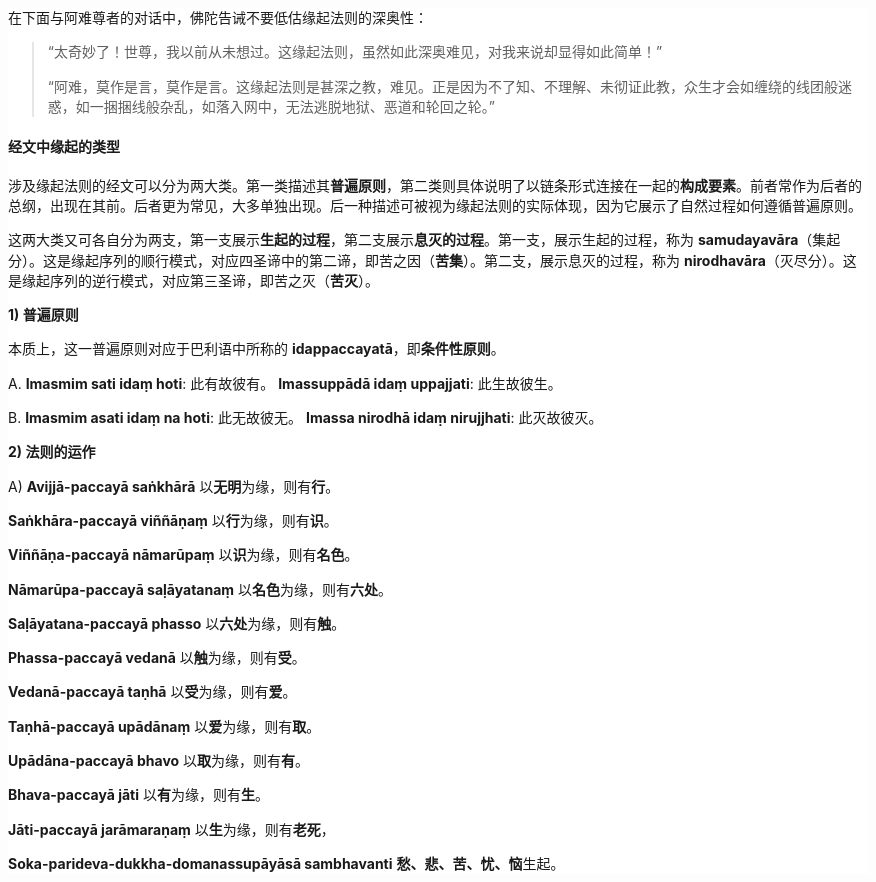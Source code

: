 在下面与阿难尊者的对话中，佛陀告诫不要低估缘起法则的深奥性：

> “太奇妙了！世尊，我以前从未想过。这缘起法则，虽然如此深奥难见，对我来说却显得如此简单！”
>
> “阿难，莫作是言，莫作是言。这缘起法则是甚深之教，难见。正是因为不了知、不理解、未彻证此教，众生才会如缠绕的线团般迷惑，如一捆捆线般杂乱，如落入网中，无法逃脱地狱、恶道和轮回之轮。”

#### 经文中缘起的类型

涉及缘起法则的经文可以分为两大类。第一类描述其**普遍原则**，第二类则具体说明了以链条形式连接在一起的**构成要素**。前者常作为后者的总纲，出现在其前。后者更为常见，大多单独出现。后一种描述可被视为缘起法则的实际体现，因为它展示了自然过程如何遵循普遍原则。

这两大类又可各自分为两支，第一支展示**生起的过程**，第二支展示**息灭的过程**。第一支，展示生起的过程，称为 **samudayavāra**（集起分）。这是缘起序列的顺行模式，对应四圣谛中的第二谛，即苦之因（**苦集**）。第二支，展示息灭的过程，称为 **nirodhavāra**（灭尽分）。这是缘起序列的逆行模式，对应第三圣谛，即苦之灭（**苦灭**）。

**1) 普遍原则**

本质上，这一普遍原则对应于巴利语中所称的 **idappaccayatā**，即**条件性原则**。

A. **Imasmim sati idaṃ hoti**: 此有故彼有。
   **Imassuppādā idaṃ uppajjati**: 此生故彼生。

B. **Imasmim asati idaṃ na hoti**: 此无故彼无。
   **Imassa nirodhā idaṃ nirujjhati**: 此灭故彼灭。

**2) 法则的运作**

A) **Avijjā-paccayā saṅkhārā**
以**无明**为缘，则有**行**。

**Saṅkhāra-paccayā viññāṇaṃ**
以**行**为缘，则有**识**。

**Viññāṇa-paccayā nāmarūpaṃ**
以**识**为缘，则有**名色**。

**Nāmarūpa-paccayā saḷāyatanaṃ**
以**名色**为缘，则有**六处**。

**Saḷāyatana-paccayā phasso**
以**六处**为缘，则有**触**。

**Phassa-paccayā vedanā**
以**触**为缘，则有**受**。

**Vedanā-paccayā taṇhā**
以**受**为缘，则有**爱**。

**Taṇhā-paccayā upādānaṃ**
以**爱**为缘，则有**取**。

**Upādāna-paccayā bhavo**
以**取**为缘，则有**有**。

**Bhava-paccayā jāti**
以**有**为缘，则有**生**。

**Jāti-paccayā jarāmaraṇaṃ**
以**生**为缘，则有**老死**，

**Soka-parideva-dukkha-domanassupāyāsā sambhavanti**
**愁、悲、苦、忧、恼**生起。
